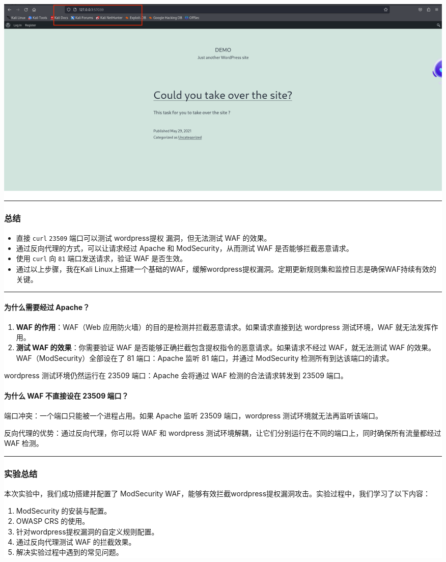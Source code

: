 ![1747963376713](image/readme/1747963376713.png)

---

### **总结**
- 直接 `curl` `23509` 端口可以测试 wordpress提权 漏洞，但无法测试 WAF 的效果。
- 通过反向代理的方式，可以让请求经过 Apache 和 ModSecurity，从而测试 WAF 是否能够拦截恶意请求。
- 使用 `curl` 向 `81` 端口发送请求，验证 WAF 是否生效。
- 通过以上步骤，我在Kali Linux上搭建一个基础的WAF，缓解wordpress提权漏洞。定期更新规则集和监控日志是确保WAF持续有效的关键。

---

#### **为什么需要经过 Apache？**
1. **WAF 的作用**：WAF（Web 应用防火墙）的目的是检测并拦截恶意请求。如果请求直接到达 wordpress 测试环境，WAF 就无法发挥作用。
2. **测试 WAF 的效果**：你需要验证 WAF 是否能够正确拦截包含提权指令的恶意请求。如果请求不经过 WAF，就无法测试 WAF 的效果。
WAF（ModSecurity）全部设在了 81 端口：Apache 监听 81 端口，并通过 ModSecurity 检测所有到达该端口的请求。

wordpress 测试环境仍然运行在 23509 端口：Apache 会将通过 WAF 检测的合法请求转发到 23509 端口。

#### 为什么 WAF 不直接设在 23509 端口？
端口冲突：一个端口只能被一个进程占用。如果 Apache 监听 23509 端口，wordpress 测试环境就无法再监听该端口。

反向代理的优势：通过反向代理，你可以将 WAF 和 wordpress 测试环境解耦，让它们分别运行在不同的端口上，同时确保所有流量都经过 WAF 检测。

---

### 实验总结
本次实验中，我们成功搭建并配置了 ModSecurity WAF，能够有效拦截wordpress提权漏洞攻击。实验过程中，我们学习了以下内容：
1. ModSecurity 的安装与配置。
2. OWASP CRS 的使用。
3. 针对wordpress提权漏洞的自定义规则配置。
4. 通过反向代理测试 WAF 的拦截效果。
5. 解决实验过程中遇到的常见问题。
